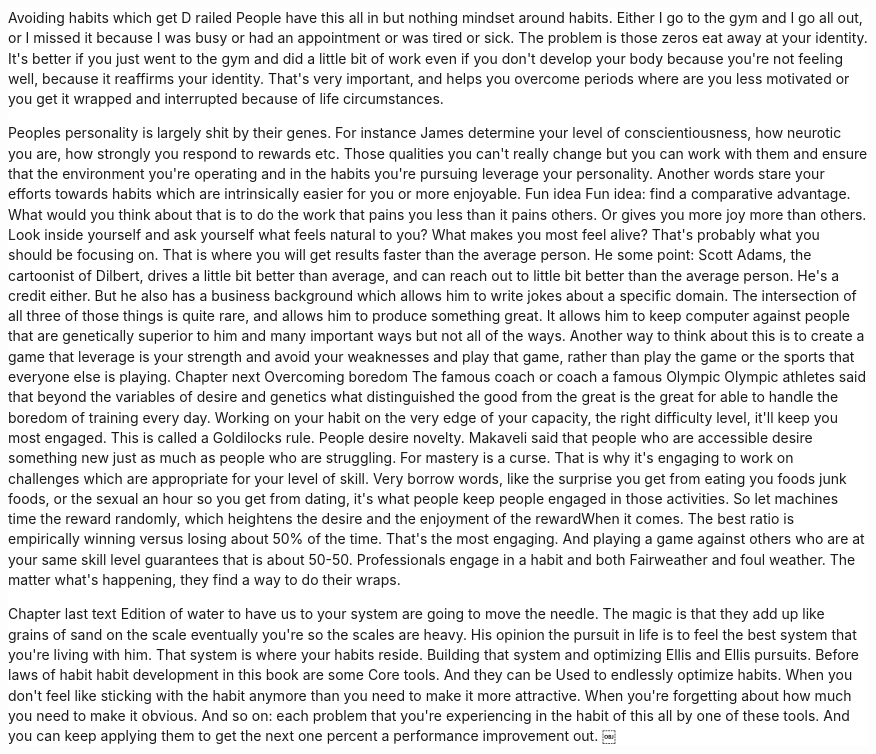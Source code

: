 Avoiding habits which get D railed
People have this all in but nothing mindset around habits. Either I go to the gym and I go all out, or I missed it because I was busy or had an appointment or was tired or sick. The problem is those zeros eat away at your identity. It's better if you just went to the gym and did a little bit of work even if you don't develop your body because you're not feeling well, because it reaffirms your identity. That's very important, and helps you overcome periods where are you less motivated or you get it wrapped and interrupted because of life circumstances.

Peoples personality is largely shit by their genes. For instance James determine your level of conscientiousness, how neurotic you are, how strongly you respond to rewards etc. Those qualities you can't really change but you can work with them and ensure that the environment you're operating and in the habits you're pursuing leverage your personality. Another words stare your efforts towards habits which are intrinsically easier for you or more enjoyable. Fun idea
Fun idea: find a comparative advantage. What would you think about that is to do the work that pains you less than it pains others. Or gives you more joy more than others.
Look inside yourself and ask yourself what feels natural to you? What makes you most feel alive? That's probably what you should be focusing on. That is where you will get results faster than the average person.
He some point: Scott Adams, the cartoonist of Dilbert, drives a little bit better than average, and can reach out to little bit better than the average person. He's a credit either. But he also has a business background which allows him to write jokes about a specific domain. The intersection of all three of those things is quite rare, and allows him to produce something great. It allows him to keep computer against people that are genetically superior to him and many important ways but not all of the ways.
Another way to think about this is to create a game that leverage is your strength and avoid your weaknesses and play that game, rather than play the game or the sports that everyone else is playing.
Chapter next
Overcoming boredom
The famous coach or coach a famous Olympic Olympic athletes said that beyond the variables of desire and genetics what distinguished the good from the great is the great for able to handle the boredom of training every day.
Working on your habit on the very edge of your capacity, the right difficulty level, it'll keep you most engaged. This is called a Goldilocks rule.
People desire novelty. Makaveli said that people who are accessible desire something new just as much as people who are struggling.
For mastery is a curse. That is why it's engaging to work on challenges which are appropriate for your level of skill.
Very borrow words, like the surprise you get from eating you foods junk foods, or the sexual an hour so you get from dating, it's what people keep people engaged in those activities. So let machines time the reward randomly, which heightens the desire and the enjoyment of the rewardWhen it comes. The best ratio is empirically winning versus losing about 50% of the time. That's the most engaging. And playing a game against others who are at your same skill level guarantees that is about 50-50.
Professionals engage in a habit and both Fairweather and foul weather. The matter what's happening, they find a way to do their wraps.

Chapter last text
Edition of water to have us to your system are going to move the needle. The magic is that they add up like grains of sand on the scale eventually you're so the scales are heavy. His opinion the pursuit in life is to feel the best system that you're living with him. That system is where your habits reside. Building that system and optimizing Ellis and Ellis pursuits.
Before laws of habit habit development in this book are some Core tools. And they can be Used to endlessly optimize habits. When you don't feel like sticking with the habit anymore than you need to make it more attractive. When you're forgetting about how much you need to make it obvious. And so on: each problem that you're experiencing in the habit of this all by one of these tools. And you can keep applying them to get the next one percent a performance improvement out.
￼

